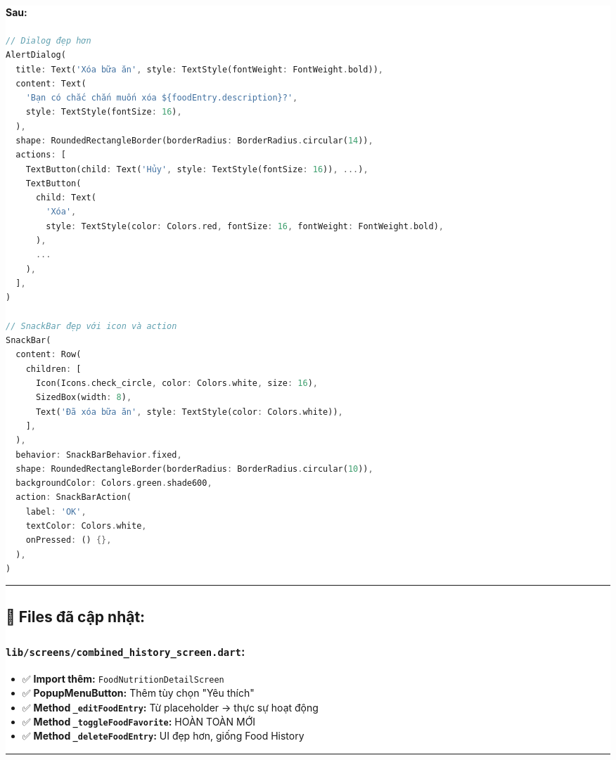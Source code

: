 #### **Sau:**
```dart
// Dialog đẹp hơn
AlertDialog(
  title: Text('Xóa bữa ăn', style: TextStyle(fontWeight: FontWeight.bold)),
  content: Text(
    'Bạn có chắc chắn muốn xóa ${foodEntry.description}?',
    style: TextStyle(fontSize: 16),
  ),
  shape: RoundedRectangleBorder(borderRadius: BorderRadius.circular(14)),
  actions: [
    TextButton(child: Text('Hủy', style: TextStyle(fontSize: 16)), ...),
    TextButton(
      child: Text(
        'Xóa',
        style: TextStyle(color: Colors.red, fontSize: 16, fontWeight: FontWeight.bold),
      ),
      ...
    ),
  ],
)

// SnackBar đẹp với icon và action
SnackBar(
  content: Row(
    children: [
      Icon(Icons.check_circle, color: Colors.white, size: 16),
      SizedBox(width: 8),
      Text('Đã xóa bữa ăn', style: TextStyle(color: Colors.white)),
    ],
  ),
  behavior: SnackBarBehavior.fixed,
  shape: RoundedRectangleBorder(borderRadius: BorderRadius.circular(10)),
  backgroundColor: Colors.green.shade600,
  action: SnackBarAction(
    label: 'OK',
    textColor: Colors.white,
    onPressed: () {},
  ),
)
```

---

## 📁 **Files đã cập nhật:**

### **`lib/screens/combined_history_screen.dart`:**
- ✅ **Import thêm:** `FoodNutritionDetailScreen`
- ✅ **PopupMenuButton:** Thêm tùy chọn "Yêu thích"
- ✅ **Method `_editFoodEntry`:** Từ placeholder → thực sự hoạt động
- ✅ **Method `_toggleFoodFavorite`:** HOÀN TOÀN MỚI
- ✅ **Method `_deleteFoodEntry`:** UI đẹp hơn, giống Food History

---